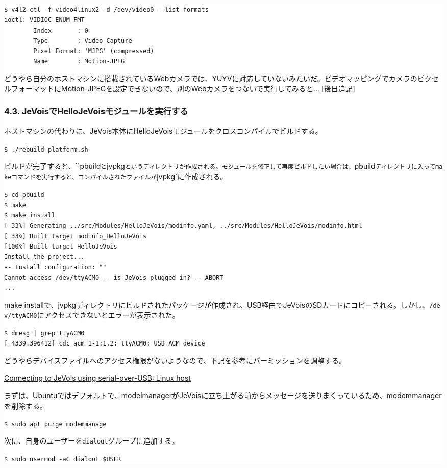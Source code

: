 ```shell
$ v4l2-ctl -f video4linux2 -d /dev/video0 --list-formats
ioctl: VIDIOC_ENUM_FMT
		Index		: 0
		Type		: Video Capture
		Pixel Format: 'MJPG' (compressed)
		Name		: Motion-JPEG
```

どうやら自分のホストマシンに搭載されているWebカメラでは、YUYVに対応していないみたいだ。ビデオマッピングでカメラのピクセルフォーマットにMotion-JPEGを設定できないので、別のWebカメラをつないで実行してみると... [後日追記]

### 4.3. JeVoisでHelloJeVoisモジュールを実行する

ホストマシンの代わりに、JeVois本体にHelloJeVoisモジュールをクロスコンパイルでビルドする。

```shell
$ ./rebuild-platform.sh
```

ビルドが完了すると、``pbuild`と`jvpkg`というディレクトリが作成される。モジュールを修正して再度ビルドしたい場合は、`pbuild`ディレクトリに入ってmakeコマンドを実行すると、コンパイルされたファイルが`jvpkg`に作成される。

```
$ cd pbuild
$ make
$ make install
[ 33%] Generating ../src/Modules/HelloJeVois/modinfo.yaml, ../src/Modules/HelloJeVois/modinfo.html
[ 33%] Built target modinfo_HelloJeVois
[100%] Built target HelloJeVois
Install the project...
-- Install configuration: ""
Cannot access /dev/ttyACM0 -- is JeVois plugged in? -- ABORT
...
```

make installで、jvpkgディレクトリにビルドされたパッケージが作成され、USB経由でJeVoisのSDカードにコピーされる。しかし、`/dev/ttyACM0`にアクセスできないとエラーが表示された。

```shell
$ dmesg | grep ttyACM0
[ 4339.396412] cdc_acm 1-1:1.2: ttyACM0: USB ACM device
```

どうやらデバイスファイルへのアクセス権限がないようなので、下記を参考にパーミッションを調整する。

[Connecting to JeVois using serial-over-USB: Linux host](http://jevois.org/doc/USBserialLinux.html)

まずは、Ubuntuではデフォルトで、modelmanagerがJeVoisに立ち上がる前からメッセージを送りまくっているため、modemmanagerを削除する。

```shell
$ sudo apt purge modemmanage
```

次に、自身のユーザーを`dialout`グループに追加する。

```shell
$ sudo usermod -aG dialout $USER
```

